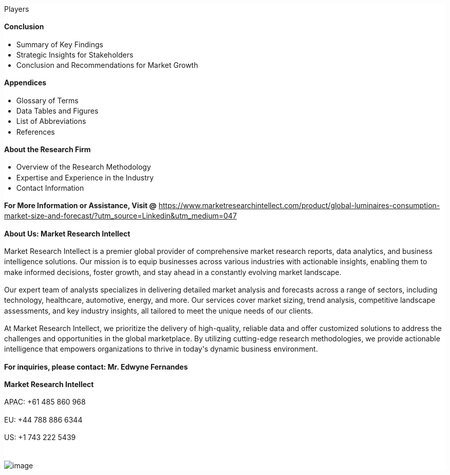 Players</li></ul><p><strong>Conclusion</strong></p><ul><li>Summary of Key Findings</li><li>Strategic Insights for Stakeholders</li><li>Conclusion and Recommendations for Market Growth</li></ul><p><strong>Appendices</strong></p><ul><li>Glossary of Terms</li><li>Data Tables and Figures</li><li>List of Abbreviations</li><li>References</li></ul><p><strong>About the Research Firm</strong></p><ul><li>Overview of the Research Methodology</li><li>Expertise and Experience in the Industry</li><li>Contact Information</li></ul></div><div class="article-main__content" data-test-id="publishing-text-block"><p><span class="font-[700]"><strong>For More Information or Assistance, Visit @</strong>&nbsp;<a href="https://www.marketresearchintellect.com/product/global-luminaires-consumption-market-size-and-forecast/?utm_source=Linkedin&utm_medium=047">https://www.marketresearchintellect.com/product/global-luminaires-consumption-market-size-and-forecast/?utm_source=Linkedin&utm_medium=047</a></span></p><p><strong>About Us: Market Research Intellect</strong></p><p>Market Research Intellect is a premier global provider of comprehensive market research reports, data analytics, and business intelligence solutions. Our mission is to equip businesses across various industries with actionable insights, enabling them to make informed decisions, foster growth, and stay ahead in a constantly evolving market landscape.</p><p>Our expert team of analysts specializes in delivering detailed market analysis and forecasts across a range of sectors, including technology, healthcare, automotive, energy, and more. Our services cover market sizing, trend analysis, competitive landscape assessments, and key industry insights, all tailored to meet the unique needs of our clients.</p><p>At Market Research Intellect, we prioritize the delivery of high-quality, reliable data and offer customized solutions to address the challenges and opportunities in the global marketplace. By utilizing cutting-edge research methodologies, we provide actionable intelligence that empowers organizations to thrive in today's dynamic business environment.</p><p><strong>For inquiries, please contact: Mr. Edwyne Fernandes</strong></p><p><strong>Market Research Intellect</strong></p><p>APAC: +61 485 860 968</p><p>EU: +44 788 886 6344</p><p>US: +1 743 222 5439</p></div><div class="article-main__content" data-test-id="publishing-text-block">&nbsp;</div>
![image](https://github.com/user-attachments/assets/318e4a5b-3e6e-40be-8bf4-ffc39f31491b)
